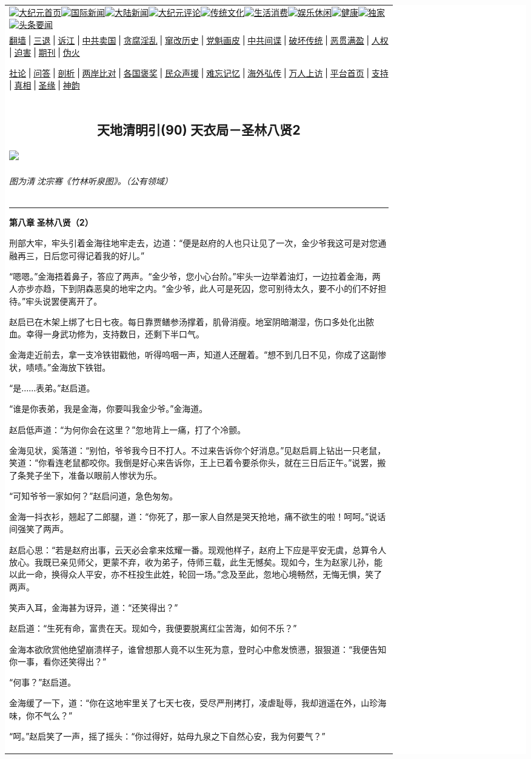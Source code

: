 <a name="1" id="1" target="_blank"></a><span id="1"></span>
<table align=center border="0"><tr><td colspan="2" VALIGN=TOP><a href="https://github.com/1992513/djy/blob/master/gb/nf1351518.md#1"><img src="https://raw.githubusercontent.com/1992513/www/master/t/djy/1.jpg" title="大纪元首页" alt="大纪元首页"></a><a href="https://github.com/1992513/djy/blob/master/gb/n24hr.md#1"><img src="https://raw.githubusercontent.com/1992513/www/master/t/djy/3.jpg" title="国际新闻" alt="国际新闻"></a><a href="https://github.com/1992513/djy/blob/master/gb/nsc413.md#1"><img src="https://raw.githubusercontent.com/1992513/www/master/t/djy/4.jpg" title="大陆新闻" alt="大陆新闻"></a><a href="https://github.com/1992513/djy/blob/master/gb/news392.md#1"><img src="https://raw.githubusercontent.com/1992513/www/master/t/djy/5.jpg" title="大纪元评论" alt="大纪元评论"></a><a href="https://github.com/1992513/djy/blob/master/gb/news2007.md#1"><img src="https://raw.githubusercontent.com/1992513/www/master/t/djy/6.jpg" title="传统文化" alt="传统文化"></a><a href="https://github.com/1992513/djy/blob/master/gb/news2008.md#1"><img src="https://raw.githubusercontent.com/1992513/www/master/t/djy/7.jpg" title="生活消费" alt="生活消费"></a><a href="https://github.com/1992513/djy/blob/master/gb/ncyule.md#1"><img src="https://raw.githubusercontent.com/1992513/www/master/t/djy/8.jpg" title="娱乐休闲" alt="娱乐休闲"></a><a href="https://github.com/1992513/djy/blob/master/gb/nsc1002.md#1"><img src="https://raw.githubusercontent.com/1992513/www/master/t/djy/9.jpg" title="健康" alt="健康"></a><a href="https://github.com/1992513/djy/blob/master/gb/nf6092.md#1"><img src="https://raw.githubusercontent.com/1992513/www/master/t/djy/10a.jpg" title="独家" alt="独家"></a><a href="https://github.com/1992513/djy/blob/master/gb/nf4514.md#1"><img src="https://raw.githubusercontent.com/1992513/www/master/t/djy/12a.jpg" title="头条要闻" alt="头条要闻"></a></td></tr>
<tr><td colspan="2" VALIGN=TOP><a target="_blank" href="https://github.com/1992513/www/blob/master/README.md?zsrh#1">翻墙</a> | <a target="_blank" href="https://github.com/1992513/djy/blob/master/gb/nf5657.md#1">三退</a> | <a target="_blank" href="https://github.com/1992513/djy/blob/master/gb/nf6124.md#1">诉江</a> | <a target="_blank" href="https://github.com/1992513/djy/blob/master/gb/nf1176117.md#1">中共卖国</a> | <a target="_blank" href="https://github.com/1992513/djy/blob/master/gb/nf5773.md#1">贪腐淫乱</a> | <a target="_blank" href="https://github.com/1992513/djy/blob/master/gb/nf1176115.md#1">窜改历史</a> | <a target="_blank" href="https://github.com/1992513/djy/blob/master/gb/nf1176107.md#1">党魁画皮</a> | <a target="_blank" href="https://github.com/1992513/djy/blob/master/gb/nf1320400.md#1">中共间谍</a> | <a target="_blank" href="https://github.com/1992513/djy/blob/master/gb/nf1176114.md#1">破坏传统</a> | <a target="_blank" href="https://github.com/1992513/ntdtv/blob/master/gb/prog447_1.md#1">恶贯满盈</a> | <a target="_blank" href="https://github.com/1992513/djy/blob/master/gb/ncid278.md#1">人权</a> | <a target="_blank" href="https://github.com/1992513/djy/blob/master/gb/nf1176111.md#1">迫害</a> | <a target="_blank" href="https://gitlab.com/szzdlab/mh-qikan/blob/master/README.md#1">期刊</a> | <a target="_blank" href="https://github.com/1992513/djy/blob/master/gb/nf5562.md#1">伪火</a></p><p><a target="_blank" href="https://github.com/1992513/djy/blob/master/gb/9p.md#1">社论</a> | <a target="_blank" href="https://github.com/1992513/djy/blob/master/gb/nf4378.md#1">问答</a> | <a target="_blank" href="https://github.com/1992513/djy/blob/master/gb/nf5792.md#1">剖析</a> | <a target="_blank" href="https://github.com/1992513/djy/blob/master/gb/nf5735.md#1">两岸比对</a> | <a target="_blank" href="https://github.com/1992513/djy/blob/master/gb/nf6119.md#1">各国褒奖</a> | <a target="_blank" href="https://github.com/1992513/djy/blob/master/gb/nf6120.md#1">民众声援</a> | <a target="_blank" href="https://github.com/1992513/djy/blob/master/gb/nf1188594.md#1">难忘记忆</a> | <a target="_blank" href="https://github.com/1992513/djy/blob/master/gb/nf3180.md#1">海外弘传</a> | <a target="_blank" href="https://github.com/1992513/djy/blob/master/gb/nf5410.md#1">万人上访</a> | <a target="_blank" href="https://github.com/1992513/www/blob/master/README.md?zsrh#1">平台首页</a> | <a target="_blank" href="https://github.com/1992513/djy/blob/master/gb/nf4386.md#1">支持</a> | <a target="_blank" href="https://github.com/1992513/djy/blob/master/gb/nf4389.md#1">真相</a> | <a target="_blank" href="https://github.com/1992513/djy/blob/master/gb/nf5790.md#1">圣缘</a> | <a target="_blank" href="https://github.com/1992513/djy/blob/master/gb/nf4786.md#1">神韵</a></td></tr>
<tr><td VALIGN=TOP width="626"><h2 align=center>天地清明引(90) 天衣局－圣林八贤2</h2>
<img width="600" src="https://i.epochtimes.com/assets/uploads/2016/09/1609130441042357-600x400.jpg" />
<h6>图为清 沈宗骞《竹林听泉图》。（公有领域）
</h6>
<hr>
	<p><strong>第八章 圣林八贤（2）</strong></p>
<p>刑部大牢，牢头引着金海往地牢走去，边道：“便是赵府的人也只让见了一次，金少爷我这可是对您通融再三，日后您可得记着我的好儿。”</p>
<p>“嗯嗯。”金海捂着鼻子，答应了两声。“金少爷，您小心台阶。”牢头一边举着油灯，一边拉着金海，两人亦步亦趋，下到阴森恶臭的地牢之内。“金少爷，此人可是死囚，您可别待太久，要不小的们不好担待。”牢头说罢便离开了。</p>
<p>赵启已在木架上绑了七日七夜。每日靠贾鳝参汤撑着，肌骨消瘦。地室阴暗潮湿，伤口多处化出脓血。幸得一身武功修为，支持数日，还剩下半口气。</p>
<p>金海走近前去，拿一支冷铁钳戳他，听得呜咽一声，知道人还醒着。“想不到几日不见，你成了这副惨状，啧啧。”金海放下铁钳。</p>
<p>“是……表弟。”赵启道。</p>
<p>“谁是你表弟，我是金海，你要叫我金少爷。”金海道。</p>
<p>赵启低声道：“为何你会在这里？”忽地背上一痛，打了个冷颤。</p>
<p>金海见状，奚落道：“别怕，爷爷我今日不打人。不过来告诉你个好消息。”见赵启肩上钻出一只老鼠，笑道：“你看连老鼠都咬你。我倒是好心来告诉你，王上已着令要杀你头，就在三日后正午。”说罢，搬了条凳子坐下，准备以眼前人惨状为乐。</p>
<p>“可知爷爷一家如何？”赵启问道，急色匆匆。</p>
<p>金海一抖衣衫，翘起了二郎腿，道：“你死了，那一家人自然是哭天抢地，痛不欲生的啦！呵呵。”说话间强笑了两声。</p>
<p>赵启心思：“若是赵府出事，云天必会拿来炫耀一番。现观他样子，赵府上下应是平安无虞，总算令人放心。我既已亲见师父，更蒙不弃，收为弟子，侍师三载，此生无憾矣。现如今，生为赵家儿孙，能以此一命，换得众人平安，亦不枉投生此姓，轮回一场。”念及至此，忽地心境畅然，无悔无惧，笑了两声。</p>
<p>笑声入耳，金海甚为讶异，道：“还笑得出？”</p>
<p>赵启道：“生死有命，富贵在天。现如今，我便要脱离红尘苦海，如何不乐？”</p>
<p>金海本欲欣赏他绝望崩溃样子，谁曾想那人竟不以生死为意，登时心中愈发愤懑，狠狠道：“我便告知你一事，看你还笑得出？”</p>
<p>“何事？”赵启道。</p>
<p>金海缓了一下，道：“你在这地牢里关了七天七夜，受尽严刑拷打，凌虐耻辱，我却逍遥在外，山珍海味，你不气么？”</p>
<p>“呵。”赵启笑了一声，摇了摇头：“你过得好，姑母九泉之下自然心安，我为何要气？”</p>